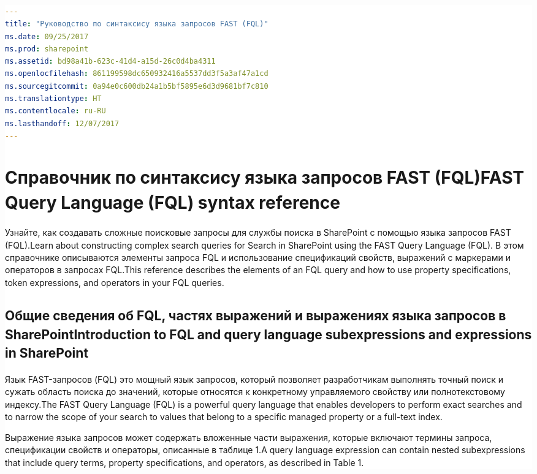 ```yaml
---
title: "Руководство по синтаксису языка запросов FAST (FQL)"
ms.date: 09/25/2017
ms.prod: sharepoint
ms.assetid: bd98a41b-623c-41d4-a15d-26c0d4ba4311
ms.openlocfilehash: 861199598dc650932416a5537dd3f5a3af47a1cd
ms.sourcegitcommit: 0a94e0c600db24a1b5bf5895e6d3d9681bf7c810
ms.translationtype: HT
ms.contentlocale: ru-RU
ms.lasthandoff: 12/07/2017
---
```

# <a name="fast-query-language-fql-syntax-reference"></a><span data-ttu-id="4ee2f-102">Справочник по синтаксису языка запросов FAST (FQL)</span><span class="sxs-lookup"><span data-stu-id="4ee2f-102">FAST Query Language (FQL) syntax reference</span></span>
<span data-ttu-id="4ee2f-103">Узнайте, как создавать сложные поисковые запросы для службы поиска в SharePoint с помощью языка запросов FAST (FQL).</span><span class="sxs-lookup"><span data-stu-id="4ee2f-103">Learn about constructing complex search queries for Search in SharePoint using the FAST Query Language (FQL).</span></span> <span data-ttu-id="4ee2f-104">В этом справочнике описываются элементы запроса FQL и использование спецификаций свойств, выражений с маркерами и операторов в запросах FQL.</span><span class="sxs-lookup"><span data-stu-id="4ee2f-104">This reference describes the elements of an FQL query and how to use property specifications, token expressions, and operators in your FQL queries.</span></span>
## <a name="introduction-to-fql-and-query-language-subexpressions-and-expressions-in-sharepoint"></a><span data-ttu-id="4ee2f-105">Общие сведения об FQL, частях выражений и выражениях языка запросов в SharePoint</span><span class="sxs-lookup"><span data-stu-id="4ee2f-105">Introduction to FQL and query language subexpressions and expressions in SharePoint</span></span>
<span data-ttu-id="4ee2f-106"><a name="SP15FQL_about"> </a></span><span class="sxs-lookup"><span data-stu-id="4ee2f-106"><a name="SP15FQL_about"> </a></span></span>

<span data-ttu-id="4ee2f-107">Язык FAST-запросов (FQL)  это мощный язык запросов, который позволяет разработчикам выполнять точный поиск и сужать область поиска до значений, которые относятся к конкретному управляемого свойству или полнотекстовому индексу.</span><span class="sxs-lookup"><span data-stu-id="4ee2f-107">The FAST Query Language (FQL) is a powerful query language that enables developers to perform exact searches and to narrow the scope of your search to values that belong to a specific managed property or a full-text index.</span></span>
  
    
    
<span data-ttu-id="4ee2f-108">Выражение языка запросов может содержать вложенные части выражения, которые включают термины запроса, спецификации свойств и операторы, описанные в таблице 1.</span><span class="sxs-lookup"><span data-stu-id="4ee2f-108">A query language expression can contain nested subexpressions that include query terms, property specifications, and operators, as described in Table 1.</span></span>
  